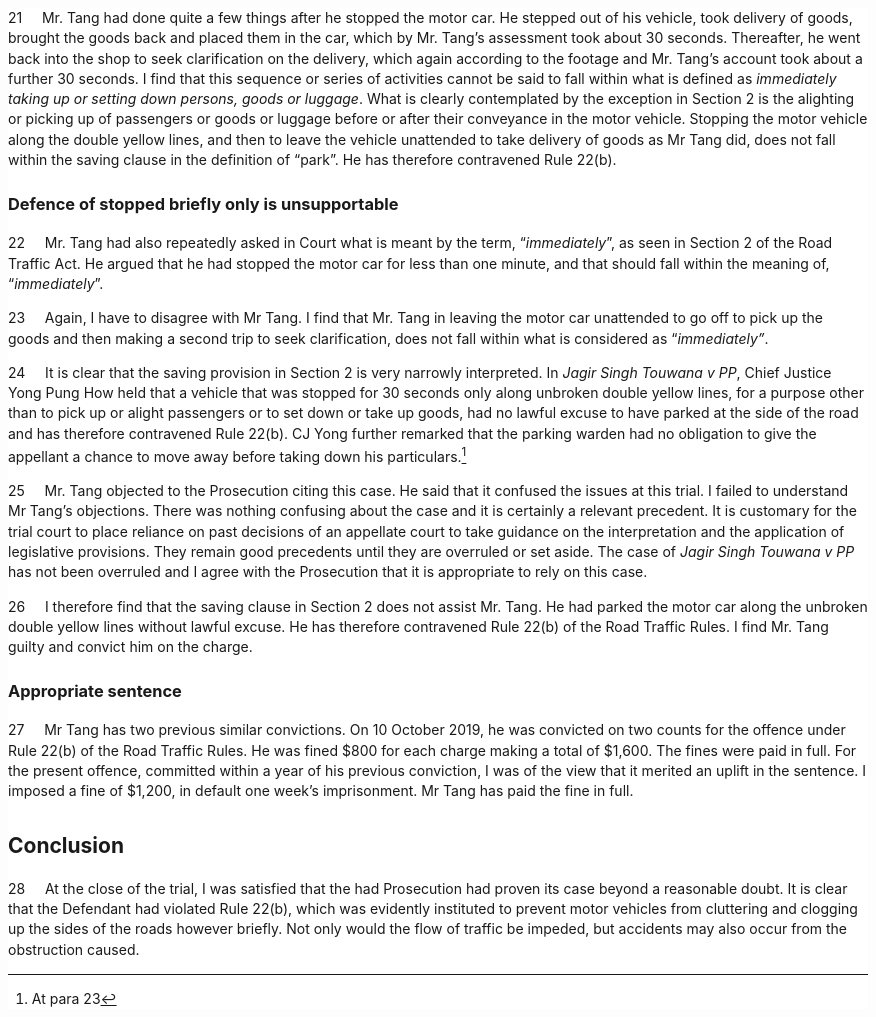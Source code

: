 21     Mr. Tang had done quite a few things after he stopped the motor car. He stepped out of his vehicle, took delivery of goods, brought the goods back and placed them in the car, which by Mr. Tang’s assessment took about 30 seconds. Thereafter, he went back into the shop to seek clarification on the delivery, which again according to the footage and Mr. Tang’s account took about a further 30 seconds. I find that this sequence or series of activities cannot be said to fall within what is defined as _immediately taking up or setting down persons, goods or luggage_. What is clearly contemplated by the exception in Section 2 is the alighting or picking up of passengers or goods or luggage before or after their conveyance in the motor vehicle. Stopping the motor vehicle along the double yellow lines, and then to leave the vehicle unattended to take delivery of goods as Mr Tang did, does not fall within the saving clause in the definition of “park”. He has therefore contravened Rule 22(b).

### Defence of stopped briefly only is unsupportable

22     Mr. Tang had also repeatedly asked in Court what is meant by the term, “_immediately_”, as seen in Section 2 of the Road Traffic Act. He argued that he had stopped the motor car for less than one minute, and that should fall within the meaning of, “_immediately_”.

23     Again, I have to disagree with Mr Tang. I find that Mr. Tang in leaving the motor car unattended to go off to pick up the goods and then making a second trip to seek clarification, does not fall within what is considered as “_immediately”_.

24     It is clear that the saving provision in Section 2 is very narrowly interpreted. In _Jagir Singh Touwana v PP_, Chief Justice Yong Pung How held that a vehicle that was stopped for 30 seconds only along unbroken double yellow lines, for a purpose other than to pick up or alight passengers or to set down or take up goods, had no lawful excuse to have parked at the side of the road and has therefore contravened Rule 22(b). CJ Yong further remarked that the parking warden had no obligation to give the appellant a chance to move away before taking down his particulars.[^12]

25     Mr. Tang objected to the Prosecution citing this case. He said that it confused the issues at this trial. I failed to understand Mr Tang’s objections. There was nothing confusing about the case and it is certainly a relevant precedent. It is customary for the trial court to place reliance on past decisions of an appellate court to take guidance on the interpretation and the application of legislative provisions. They remain good precedents until they are overruled or set aside. The case of _Jagir Singh Touwana v PP_ has not been overruled and I agree with the Prosecution that it is appropriate to rely on this case.

26     I therefore find that the saving clause in Section 2 does not assist Mr. Tang. He had parked the motor car along the unbroken double yellow lines without lawful excuse. He has therefore contravened Rule 22(b) of the Road Traffic Rules. I find Mr. Tang guilty and convict him on the charge.

### Appropriate sentence

27     Mr Tang has two previous similar convictions. On 10 October 2019, he was convicted on two counts for the offence under Rule 22(b) of the Road Traffic Rules. He was fined $800 for each charge making a total of $1,600. The fines were paid in full. For the present offence, committed within a year of his previous conviction, I was of the view that it merited an uplift in the sentence. I imposed a fine of $1,200, in default one week’s imprisonment. Mr Tang has paid the fine in full.

## Conclusion

28     At the close of the trial, I was satisfied that the had Prosecution had proven its case beyond a reasonable doubt. It is clear that the Defendant had violated Rule 22(b), which was evidently instituted to prevent motor vehicles from cluttering and clogging up the sides of the roads however briefly. Not only would the flow of traffic be impeded, but accidents may also occur from the obstruction caused.


[^1]: Exhibit P5 – Certificate of Vehicle Ownership
[^2]: Exhibit P6 – ACRA search results for Hipoint Enterprise
[^3]: NE, 7 Sep 2021, 65/17-32
[^4]: NE, 7 Sep 2021, 66/1-13
[^5]: Exhibits P1 & P2
[^6]: NE, 7 Sep 2021, 8/1-11
[^7]: NE, 7 Sep 2021, 21/18-22/24
[^8]: <span class="citation">\[2005\] SGHC 36</span>
[^9]: NE, 7 Sep 2021, 70/20-72/29
[^10]: NE, 7 Sep 2021, 73/2-74-21
[^11]: Exhibit P3- CD Rom containing footage
[^12]: At para 23